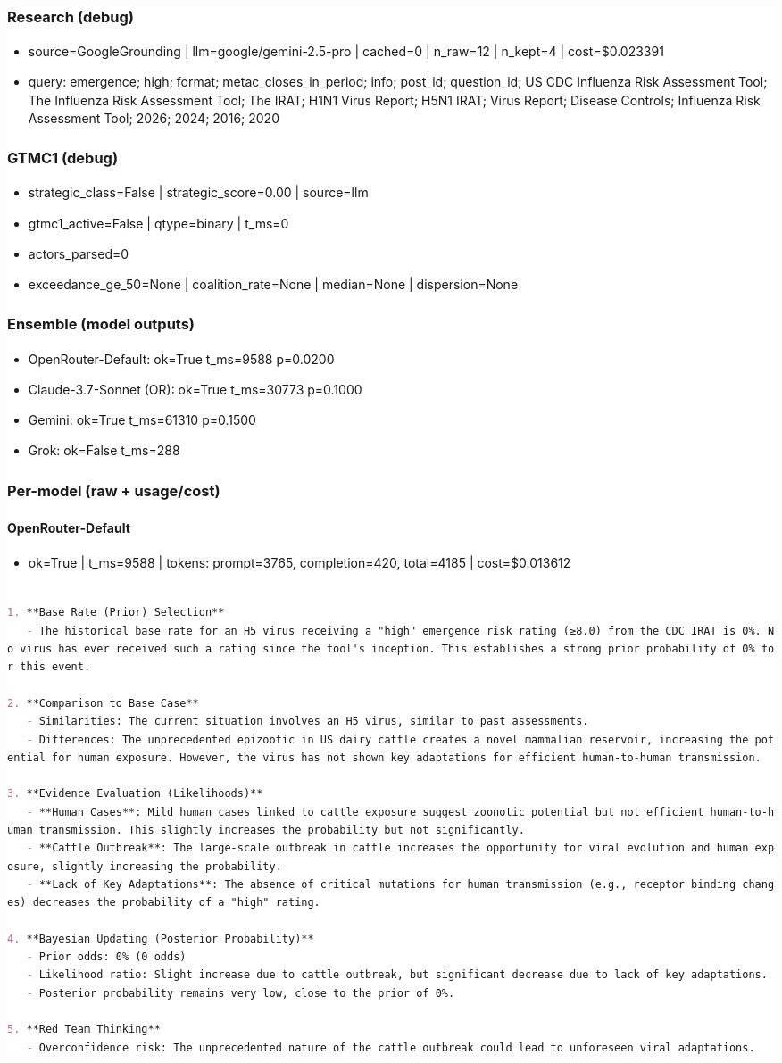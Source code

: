 ### Research (debug)

- source=GoogleGrounding | llm=google/gemini-2.5-pro | cached=0 | n_raw=12 | n_kept=4 | cost=$0.023391

- query: emergence; high; format; metac_closes_in_period; info; post_id; question_id; US CDC Influenza Risk Assessment Tool; The Influenza Risk Assessment Tool; The IRAT; H1N1 Virus Report; H5N1 IRAT; Virus Report; Disease Controls; Influenza Risk Assessment Tool; 2026; 2024; 2016; 2020

### GTMC1 (debug)

- strategic_class=False | strategic_score=0.00 | source=llm

- gtmc1_active=False | qtype=binary | t_ms=0

- actors_parsed=0

- exceedance_ge_50=None | coalition_rate=None | median=None | dispersion=None

### Ensemble (model outputs)

- OpenRouter-Default: ok=True t_ms=9588 p=0.0200

- Claude-3.7-Sonnet (OR): ok=True t_ms=30773 p=0.1000

- Gemini: ok=True t_ms=61310 p=0.1500

- Grok: ok=False t_ms=288



### Per-model (raw + usage/cost)

#### OpenRouter-Default

- ok=True | t_ms=9588 | tokens: prompt=3765, completion=420, total=4185 | cost=$0.013612

```md

1. **Base Rate (Prior) Selection**
   - The historical base rate for an H5 virus receiving a "high" emergence risk rating (≥8.0) from the CDC IRAT is 0%. No virus has ever received such a rating since the tool's inception. This establishes a strong prior probability of 0% for this event.

2. **Comparison to Base Case**
   - Similarities: The current situation involves an H5 virus, similar to past assessments.
   - Differences: The unprecedented epizootic in US dairy cattle creates a novel mammalian reservoir, increasing the potential for human exposure. However, the virus has not shown key adaptations for efficient human-to-human transmission.

3. **Evidence Evaluation (Likelihoods)**
   - **Human Cases**: Mild human cases linked to cattle exposure suggest zoonotic potential but not efficient human-to-human transmission. This slightly increases the probability but not significantly.
   - **Cattle Outbreak**: The large-scale outbreak in cattle increases the opportunity for viral evolution and human exposure, slightly increasing the probability.
   - **Lack of Key Adaptations**: The absence of critical mutations for human transmission (e.g., receptor binding changes) decreases the probability of a "high" rating.

4. **Bayesian Updating (Posterior Probability)**
   - Prior odds: 0% (0 odds)
   - Likelihood ratio: Slight increase due to cattle outbreak, but significant decrease due to lack of key adaptations.
   - Posterior probability remains very low, close to the prior of 0%.

5. **Red Team Thinking**
   - Overconfidence risk: The unprecedented nature of the cattle outbreak could lead to unforeseen viral adaptations.
```